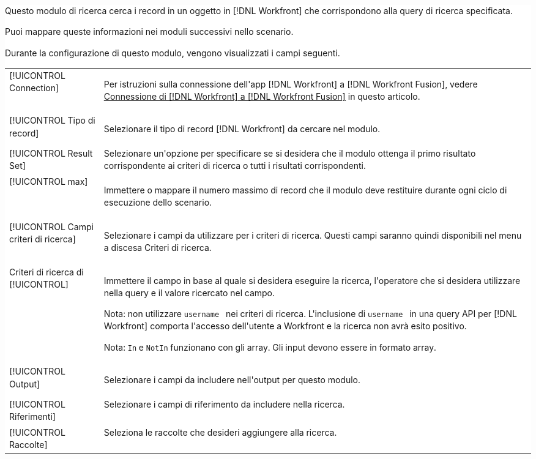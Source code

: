 Questo modulo di ricerca cerca i record in un oggetto in [!DNL Workfront] che corrispondono alla query di ricerca specificata.

Puoi mappare queste informazioni nei moduli successivi nello scenario.

Durante la configurazione di questo modulo, vengono visualizzati i campi seguenti.

<table style="table-layout:auto">
 <col> 
 <col> 
 <tbody> 
  <tr> 
   <td>[!UICONTROL Connection]</td> 
   <td> <p>Per istruzioni sulla connessione dell'app [!DNL Workfront] a [!DNL Workfront Fusion], vedere <a href="#connect-workfront-to-workfront-fusion" class="MCXref xref">Connessione di [!DNL Workfront] a [!DNL Workfront Fusion]</a> in questo articolo.</p> </td> 
  </tr> 
  <tr> 
   <td>[!UICONTROL Tipo di record]</td> 
   <td> <p>Selezionare il tipo di record [!DNL Workfront] da cercare nel modulo.</p> </td> 
  </tr> 
  <tr> 
   <td>[!UICONTROL Result Set]</td> 
   <td>Selezionare un'opzione per specificare se si desidera che il modulo ottenga il primo risultato corrispondente ai criteri di ricerca o tutti i risultati corrispondenti.</td> 
  </tr> 
  <tr> 
   <td>[!UICONTROL max]</td> 
   <td> <p>Immettere o mappare il numero massimo di record che il modulo deve restituire durante ogni ciclo di esecuzione dello scenario.</p> </td> 
  </tr> 
  <tr> 
   <td>[!UICONTROL Campi criteri di ricerca]</td> 
   <td> <p>Selezionare i campi da utilizzare per i criteri di ricerca. Questi campi saranno quindi disponibili nel menu a discesa Criteri di ricerca.</p></td> 
  </tr> 
  <tr> 
   <td>Criteri di ricerca di [!UICONTROL]</td> 
   <td> <p>Immettere il campo in base al quale si desidera eseguire la ricerca, l'operatore che si desidera utilizzare nella query e il valore ricercato nel campo.</p> <p>Nota: non utilizzare <code>username </code> nei criteri di ricerca. L'inclusione di <code>username </code> in una query API per [!DNL Workfront] comporta l'accesso dell'utente a Workfront e la ricerca non avrà esito positivo.</p> <p>Nota: <code>In</code> e <code>NotIn</code> funzionano con gli array. Gli input devono essere in formato array.</p></td> 
  </tr> 
  <tr data-mc-conditions=""> 
   <td>[!UICONTROL Output]</td> 
   <td> <p>Selezionare i campi da includere nell'output per questo modulo.</p> </td> 
  </tr> 
  <tr data-mc-conditions=""> 
   <td>[!UICONTROL Riferimenti]</td> 
   <td>Selezionare i campi di riferimento da includere nella ricerca.</td> 
  </tr> 
  <tr data-mc-conditions=""> 
   <td>[!UICONTROL Raccolte]</td> 
   <td>Seleziona le raccolte che desideri aggiungere alla ricerca.</td> 
  </tr> 
 </tbody> 
</table>
